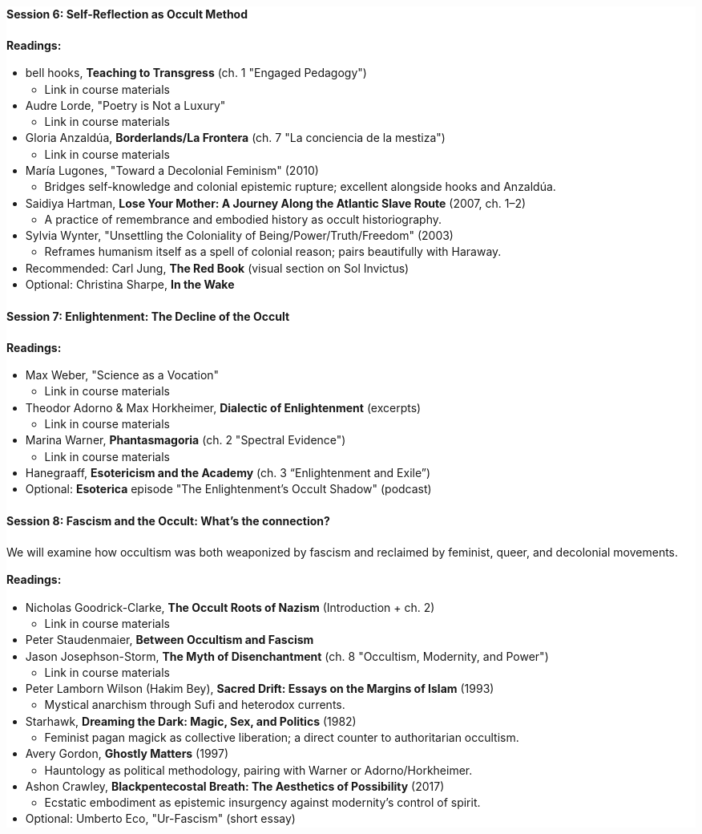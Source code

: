 #### Session 6: Self-Reflection as Occult Method

**Readings:**

- bell hooks, __Teaching to Transgress__ (ch. 1 "Engaged Pedagogy")
    - Link in course materials
- Audre Lorde, "Poetry is Not a Luxury"
    - Link in course materials
- Gloria Anzaldúa, __Borderlands/La Frontera__ (ch. 7 "La conciencia de la mestiza")
    - Link in course materials
- María Lugones, "Toward a Decolonial Feminism" (2010)
    - Bridges self-knowledge and colonial epistemic rupture; excellent alongside hooks and Anzaldúa.
- Saidiya Hartman, __Lose Your Mother: A Journey Along the Atlantic Slave Route__ (2007, ch. 1–2)
    - A practice of remembrance and embodied history as occult historiography.
- Sylvia Wynter, "Unsettling the Coloniality of Being/Power/Truth/Freedom" (2003)
    - Reframes humanism itself as a spell of colonial reason; pairs beautifully with Haraway.
- Recommended: Carl Jung, __The Red Book__ (visual section on Sol Invictus)
- Optional: Christina Sharpe, __In the Wake__

#### Session 7: Enlightenment: The Decline of the Occult

**Readings:**

- Max Weber, "Science as a Vocation"
    - Link in course materials
- Theodor Adorno & Max Horkheimer, __Dialectic of Enlightenment__ (excerpts)
    - Link in course materials
- Marina Warner, __Phantasmagoria__ (ch. 2 "Spectral Evidence")
    - Link in course materials
- Hanegraaff, __Esotericism and the Academy__ (ch. 3 “Enlightenment and Exile”)
- Optional: __Esoterica__ episode "The Enlightenment’s Occult Shadow" (podcast)

#### Session 8: Fascism and the Occult: What’s the connection?

We will examine how occultism was both weaponized by fascism and reclaimed by feminist, queer, and decolonial movements.

**Readings:**

- Nicholas Goodrick-Clarke, __The Occult Roots of Nazism__ (Introduction + ch. 2)
    - Link in course materials
- Peter Staudenmaier, __Between Occultism and Fascism__
- Jason Josephson-Storm, __The Myth of Disenchantment__ (ch. 8 "Occultism, Modernity, and Power")
    - Link in course materials
- Peter Lamborn Wilson (Hakim Bey), __Sacred Drift: Essays on the Margins of Islam__ (1993)
    - Mystical anarchism through Sufi and heterodox currents.
- Starhawk, __Dreaming the Dark: Magic, Sex, and Politics__ (1982)
    - Feminist pagan magick as collective liberation; a direct counter to authoritarian occultism.
- Avery Gordon, __Ghostly Matters__ (1997)
    - Hauntology as political methodology, pairing with Warner or Adorno/Horkheimer.
- Ashon Crawley, __Blackpentecostal Breath: The Aesthetics of Possibility__ (2017)
    - Ecstatic embodiment as epistemic insurgency against modernity’s control of spirit.
- Optional: Umberto Eco, "Ur-Fascism" (short essay)
